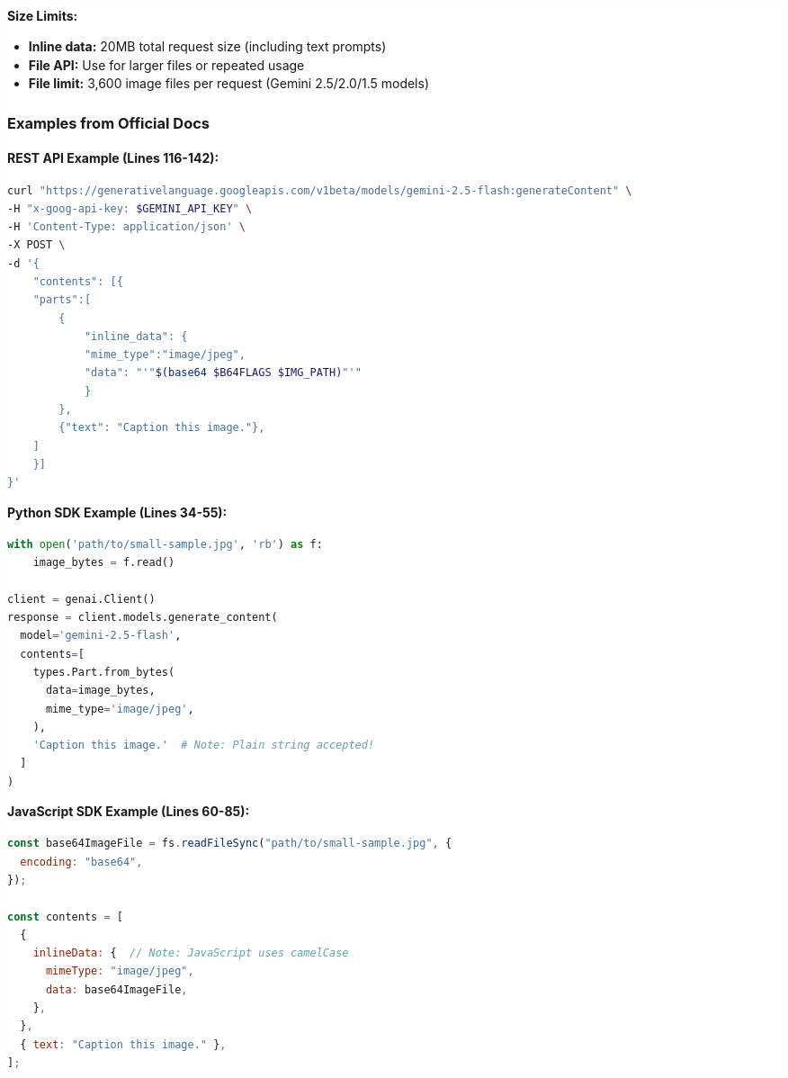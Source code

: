 **Size Limits:**
- **Inline data:** 20MB total request size (including text prompts)
- **File API:** Use for larger files or repeated usage
- **File limit:** 3,600 image files per request (Gemini 2.5/2.0/1.5 models)

### Examples from Official Docs

**REST API Example (Lines 116-142):**
```bash
curl "https://generativelanguage.googleapis.com/v1beta/models/gemini-2.5-flash:generateContent" \
-H "x-goog-api-key: $GEMINI_API_KEY" \
-H 'Content-Type: application/json' \
-X POST \
-d '{
    "contents": [{
    "parts":[
        {
            "inline_data": {
            "mime_type":"image/jpeg",
            "data": "'"$(base64 $B64FLAGS $IMG_PATH)"'"
            }
        },
        {"text": "Caption this image."},
    ]
    }]
}'
```

**Python SDK Example (Lines 34-55):**
```python
with open('path/to/small-sample.jpg', 'rb') as f:
    image_bytes = f.read()

client = genai.Client()
response = client.models.generate_content(
  model='gemini-2.5-flash',
  contents=[
    types.Part.from_bytes(
      data=image_bytes,
      mime_type='image/jpeg',
    ),
    'Caption this image.'  # Note: Plain string accepted!
  ]
)
```

**JavaScript SDK Example (Lines 60-85):**
```javascript
const base64ImageFile = fs.readFileSync("path/to/small-sample.jpg", {
  encoding: "base64",
});

const contents = [
  {
    inlineData: {  // Note: JavaScript uses camelCase
      mimeType: "image/jpeg",
      data: base64ImageFile,
    },
  },
  { text: "Caption this image." },
];
```
